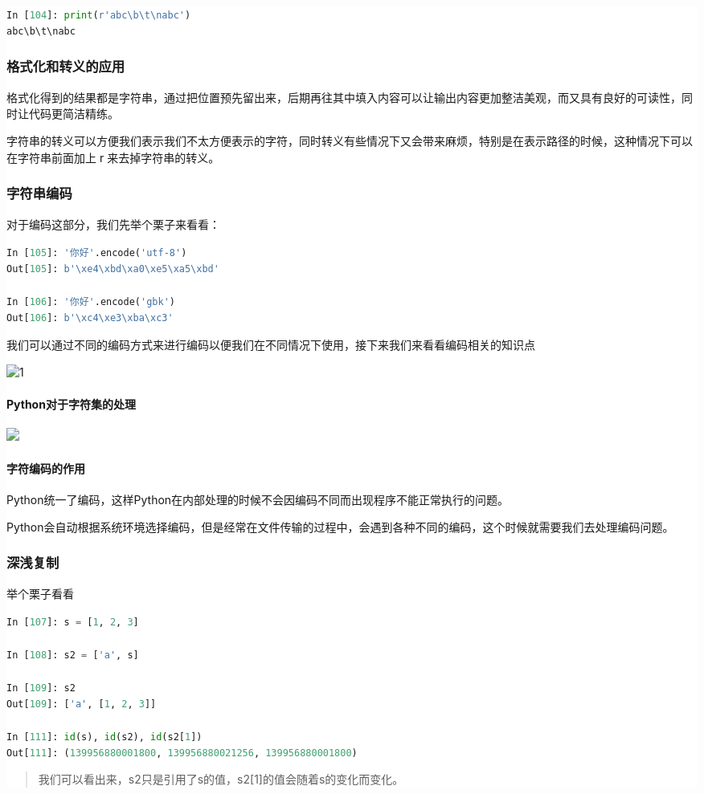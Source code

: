 ```python
In [104]: print(r'abc\b\t\nabc')              
abc\b\t\nabc
```

### 格式化和转义的应用

格式化得到的结果都是字符串，通过把位置预先留出来，后期再往其中填入内容可以让输出内容更加整洁美观，而又具有良好的可读性，同时让代码更简洁精练。

字符串的转义可以方便我们表示我们不太方便表示的字符，同时转义有些情况下又会带来麻烦，特别是在表示路径的时候，这种情况下可以在字符串前面加上  r  来去掉字符串的转义。



### 字符串编码

对于编码这部分，我们先举个栗子来看看：

```python
In [105]: '你好'.encode('utf-8')                  
Out[105]: b'\xe4\xbd\xa0\xe5\xa5\xbd'

In [106]: '你好'.encode('gbk')                    
Out[106]: b'\xc4\xe3\xba\xc3'
```

我们可以通过不同的编码方式来进行编码以便我们在不同情况下使用，接下来我们来看看编码相关的知识点

![1](http://eveseven.oss-cn-shanghai.aliyuncs.com/18-12-8/6179178.jpg)

#### Python对于字符集的处理

![](http://eveseven.oss-cn-shanghai.aliyuncs.com/18-12-8/45812485.jpg)

#### 字符编码的作用

Python统一了编码，这样Python在内部处理的时候不会因编码不同而出现程序不能正常执行的问题。

Python会自动根据系统环境选择编码，但是经常在文件传输的过程中，会遇到各种不同的编码，这个时候就需要我们去处理编码问题。



### 深浅复制

举个栗子看看

```python
In [107]: s = [1, 2, 3]                           

In [108]: s2 = ['a', s]                           

In [109]: s2                                      
Out[109]: ['a', [1, 2, 3]]

In [111]: id(s), id(s2), id(s2[1])                                     
Out[111]: (139956880001800, 139956880021256, 139956880001800)
```

> 我们可以看出来，s2只是引用了s的值，s2[1]的值会随着s的变化而变化。
